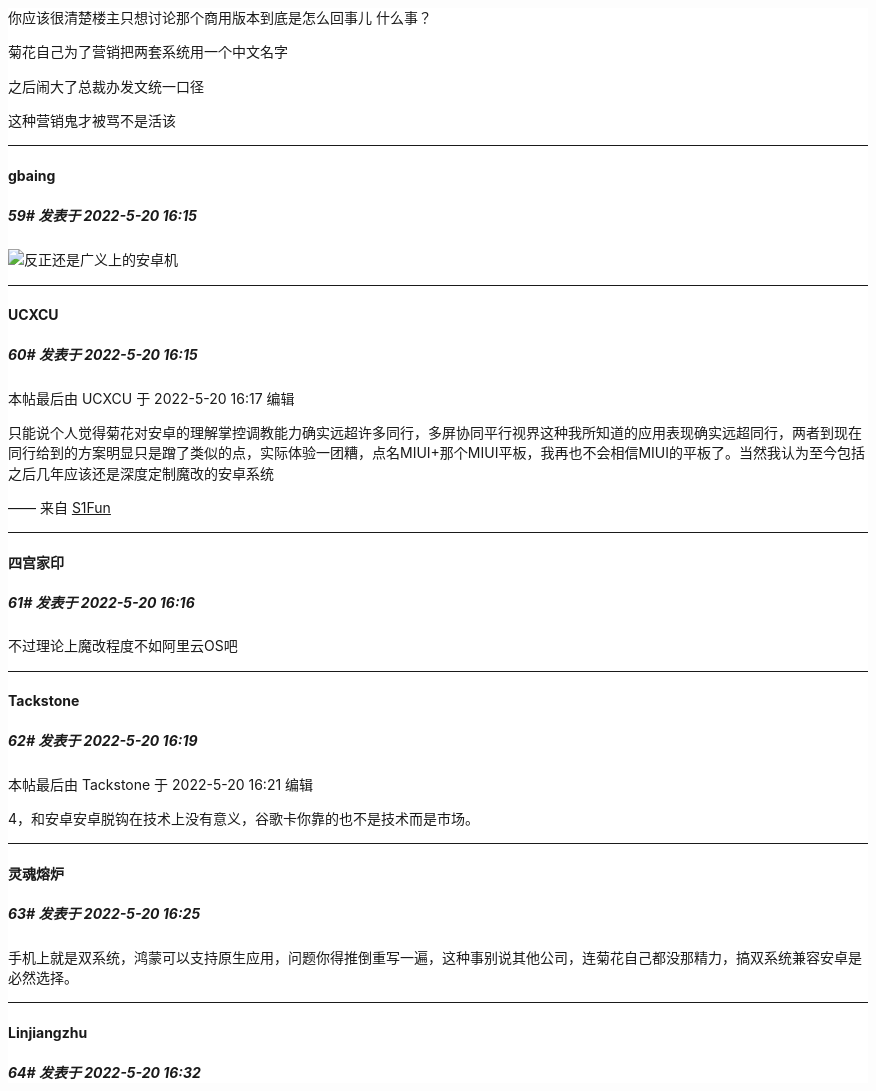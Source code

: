 你应该很清楚楼主只想讨论那个商用版本到底是怎么回事儿</blockquote>
什么事？

菊花自己为了营销把两套系统用一个中文名字

之后闹大了总裁办发文统一口径

这种营销鬼才被骂不是活该

*****

####  gbaing  
##### 59#       发表于 2022-5-20 16:15

<img src="https://static.saraba1st.com/image/smiley/face2017/009.gif" referrerpolicy="no-referrer">反正还是广义上的安卓机

*****

####  UCXCU  
##### 60#       发表于 2022-5-20 16:15

 本帖最后由 UCXCU 于 2022-5-20 16:17 编辑 

只能说个人觉得菊花对安卓的理解掌控调教能力确实远超许多同行，多屏协同平行视界这种我所知道的应用表现确实远超同行，两者到现在同行给到的方案明显只是蹭了类似的点，实际体验一团糟，点名MIUI+那个MIUI平板，我再也不会相信MIUI的平板了。当然我认为至今包括之后几年应该还是深度定制魔改的安卓系统

—— 来自 [S1Fun](https://s1fun.koalcat.com)



*****

####  四宫家印  
##### 61#       发表于 2022-5-20 16:16

不过理论上魔改程度不如阿里云OS吧

*****

####  Tackstone  
##### 62#       发表于 2022-5-20 16:19

 本帖最后由 Tackstone 于 2022-5-20 16:21 编辑 

4，和安卓安卓脱钩在技术上没有意义，谷歌卡你靠的也不是技术而是市场。

*****

####  灵魂熔炉  
##### 63#       发表于 2022-5-20 16:25

手机上就是双系统，鸿蒙可以支持原生应用，问题你得推倒重写一遍，这种事别说其他公司，连菊花自己都没那精力，搞双系统兼容安卓是必然选择。



*****

####  Linjiangzhu  
##### 64#       发表于 2022-5-20 16:32
